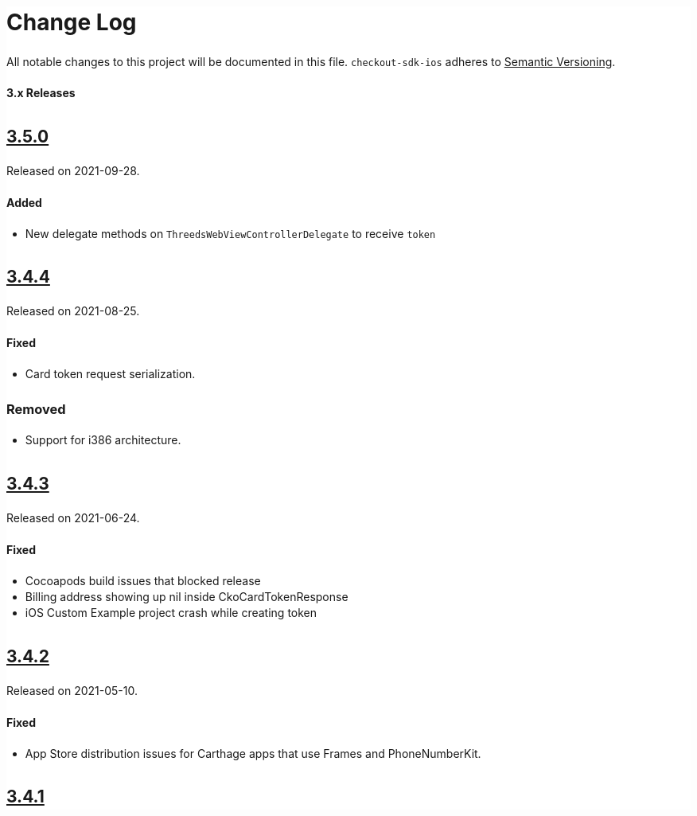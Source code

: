# Change Log

All notable changes to this project will be documented in this file.
`checkout-sdk-ios` adheres to [Semantic Versioning](http://semver.org/).

#### 3.x Releases

## [3.5.0](https://github.com/checkout/frames-ios/releases/tag/3.5.0)

Released on 2021-09-28.

#### Added

* New delegate methods on `ThreedsWebViewControllerDelegate` to receive `token`

## [3.4.4](https://github.com/checkout/frames-ios/releases/tag/3.4.4)

Released on 2021-08-25.

#### Fixed

* Card token request serialization.

### Removed

* Support for i386 architecture.

## [3.4.3](https://github.com/checkout/frames-ios/releases/tag/3.4.3)

Released on 2021-06-24.

#### Fixed

* Cocoapods build issues that blocked release
* Billing address showing up nil inside CkoCardTokenResponse
* iOS Custom Example project crash while creating token

## [3.4.2](https://github.com/checkout/frames-ios/releases/tag/3.4.2)

Released on 2021-05-10.

#### Fixed

* App Store distribution issues for Carthage apps that use Frames and PhoneNumberKit.

## [3.4.1](https://github.com/checkout/frames-ios/releases/tag/3.4.1)
